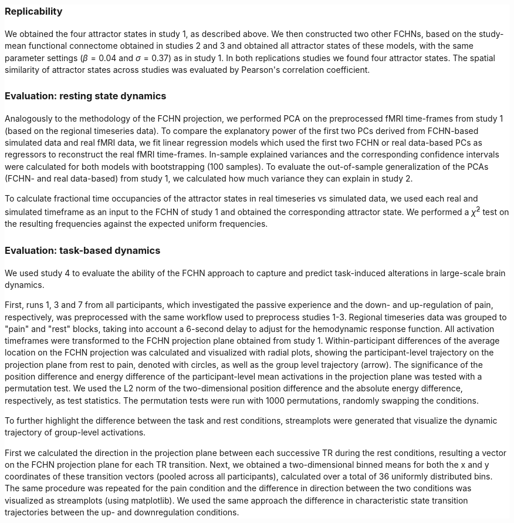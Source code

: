 
### Replicability

We obtained the four attractor states in study 1, as described above. We then constructed two other FCHNs, based on the study-mean functional connectome obtained in studies 2 and 3 and  obtained all attractor states of these models, with the same parameter settings ($\beta = 0.04$ and $\sigma = 0.37$) as in study 1. In both replications studies we found four attractor states. The spatial similarity of attractor states across studies was evaluated by Pearson's correlation coefficient.

### Evaluation: resting state dynamics

Analogously to the methodology of the FCHN projection, we performed PCA on the preprocessed fMRI time-frames from study 1 (based on the regional timeseries data).
To compare the explanatory power of the first two PCs derived from FCHN-based simulated data and real fMRI data, we fit linear regression models which used the first two FCHN or real data-based PCs as regressors to reconstruct the real fMRI time-frames. In-sample explained variances and the corresponding confidence intervals were calculated for both models with bootstrapping (100 samples). To evaluate the out-of-sample generalization of the PCAs (FCHN- and real data-based) from study 1, we calculated how much variance they can explain in study 2.

To calculate fractional time occupancies of the attractor states in real timeseries vs simulated data, we used each real and simulated timeframe as an input to the FCHN of study 1 and obtained the corresponding attractor state. We performed a $\tilde{\chi}^2$ test on the resulting frequencies against the expected uniform frequencies.  

### Evaluation: task-based dynamics

We used study 4 to evaluate the ability of the FCHN approach to capture and predict task-induced alterations in large-scale brain dynamics.

First, runs 1, 3 and 7 from all participants, which investigated the passive experience and the down- and up-regulation of pain, respectively, was preprocessed with the same workflow used to preprocess studies 1-3. Regional timeseries data was grouped to "pain" and "rest" blocks, taking into account a 6-second delay to adjust for the hemodynamic response function. All activation timeframes were transformed to the FCHN projection plane obtained from study 1. Within-participant differences of the average location on the FCHN projection was calculated and visualized with radial plots, showing the participant-level trajectory on the projection plane from rest to pain, denoted with circles, as well as the group level trajectory (arrow). The significance of the position difference and energy difference of the participant-level mean activations in the projection plane was tested with a permutation test. We used the L2 norm of the two-dimensional position difference and the absolute energy difference, respectively, as test statistics. The permutation tests were run with 1000 permutations, randomly swapping the conditions.

To further highlight the difference between the task and rest conditions, streamplots were generated that visualize the dynamic trajectory of group-level activations.

First we calculated the direction in the projection plane between each successive TR during the rest conditions, resulting a vector on the FCHN projection plane for each TR transition. 
Next, we obtained a two-dimensional binned means for both the x and y coordinates of these transition vectors (pooled across all participants), calculated over a total of 36 uniformly distributed bins. 
The same procedure was repeated for the pain condition and the difference in direction between the two conditions was visualized as streamplots (using matplotlib).
We used the same approach the difference in characteristic state transition trajectories between the up- and downregulation conditions.
